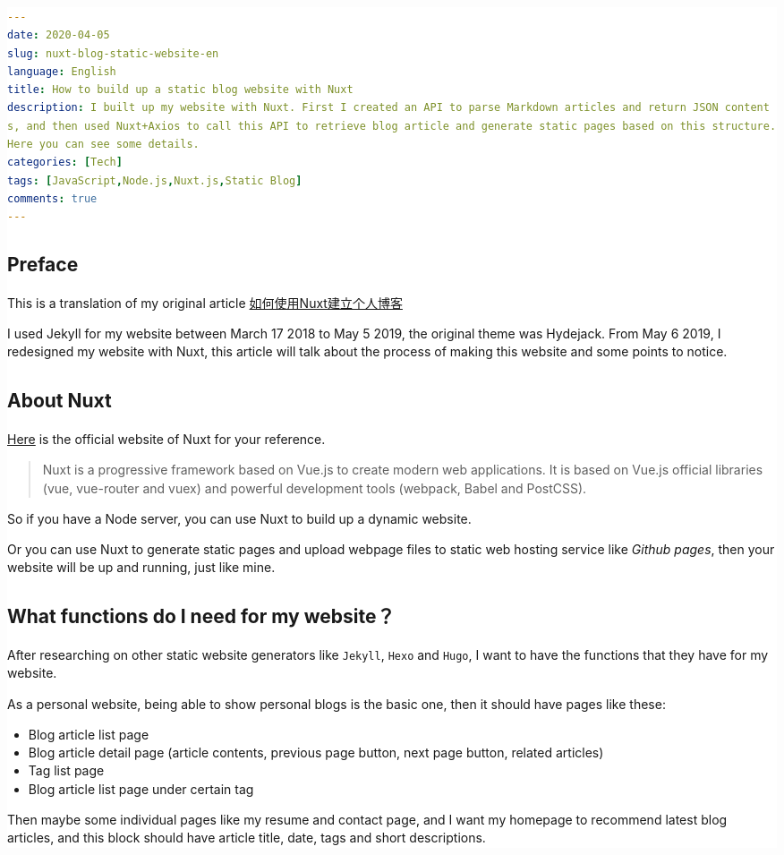 ```yaml
---
date: 2020-04-05
slug: nuxt-blog-static-website-en
language: English
title: How to build up a static blog website with Nuxt
description: I built up my website with Nuxt. First I created an API to parse Markdown articles and return JSON contents, and then used Nuxt+Axios to call this API to retrieve blog article and generate static pages based on this structure. Here you can see some details.
categories: [Tech]
tags: [JavaScript,Node.js,Nuxt.js,Static Blog]
comments: true
---
```


## Preface

This is a translation of my original article [如何使用Nuxt建立个人博客](/blog/nuxt-blog-static-website)

I used Jekyll for my website between March 17 2018 to May 5 2019, the original theme was Hydejack. From May 6 2019, I redesigned my website with Nuxt, this article will talk about the process of making this website and some points to notice.

## About Nuxt

[Here](https://nuxtjs.org/guide/) is the official website of Nuxt for your reference.

>Nuxt is a progressive framework based on Vue.js to create modern web applications. It is based on Vue.js official libraries (vue, vue-router and vuex) and powerful development tools (webpack, Babel and PostCSS).

So if you have a Node server, you can use Nuxt to build up a dynamic website.

Or you can use Nuxt to generate static pages and upload webpage files to static web hosting service like *Github pages*, then your website will be up and running, just like mine.

## What functions do I need for my website？

After researching on other static website generators like `Jekyll`, `Hexo` and `Hugo`, I want to have the functions that they have for my website.

As a personal website, being able to show personal blogs is the basic one, then it should have pages like these:
- Blog article list page
- Blog article detail page (article contents, previous page button, next page button, related articles)
- Tag list page
- Blog article list page under certain tag

Then maybe some individual pages like my resume and contact page, and I want my homepage to recommend latest blog articles, and this block should have article title, date, tags and short descriptions.
